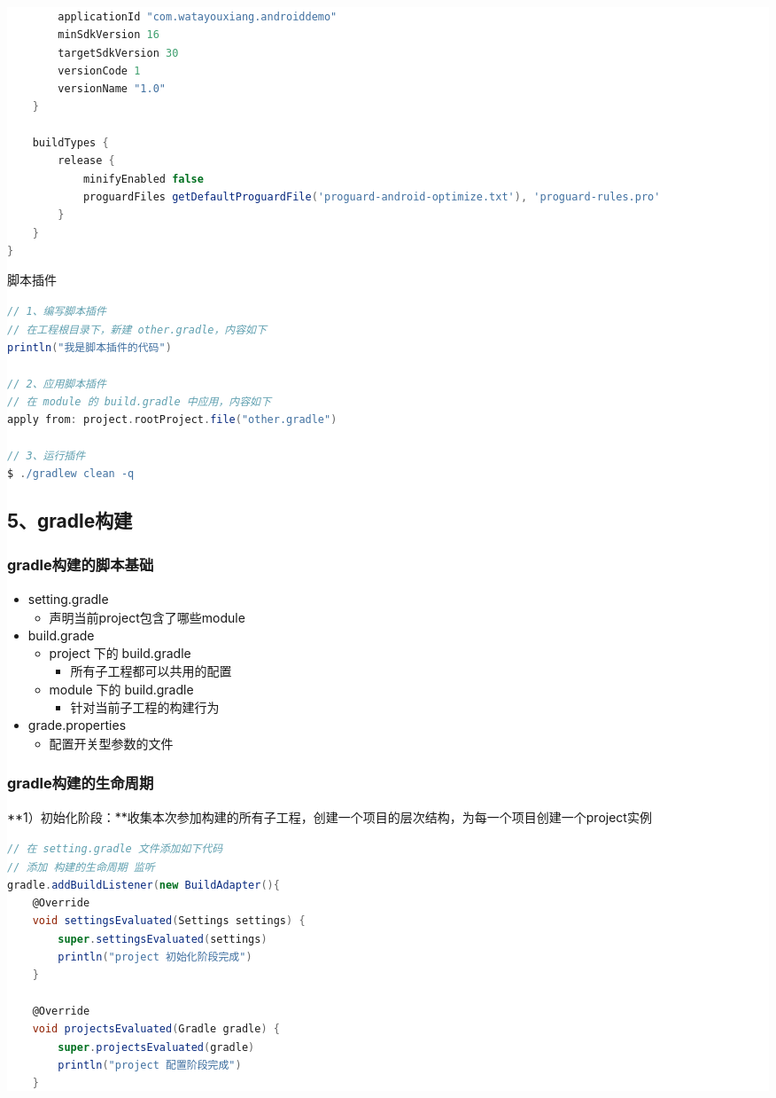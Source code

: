 ```groovy
        applicationId "com.watayouxiang.androiddemo"
        minSdkVersion 16
        targetSdkVersion 30
        versionCode 1
        versionName "1.0"
    }

    buildTypes {
        release {
            minifyEnabled false
            proguardFiles getDefaultProguardFile('proguard-android-optimize.txt'), 'proguard-rules.pro'
        }
    }
}
```

脚本插件

```groovy
// 1、编写脚本插件
// 在工程根目录下，新建 other.gradle，内容如下
println("我是脚本插件的代码")

// 2、应用脚本插件
// 在 module 的 build.gradle 中应用，内容如下
apply from: project.rootProject.file("other.gradle")

// 3、运行插件
$ ./gradlew clean -q
```

## 5、gradle构建

### gradle构建的脚本基础

- setting.gradle
  - 声明当前project包含了哪些module
- build.grade
  - project 下的 build.gradle
    - 所有子工程都可以共用的配置
  - module 下的 build.gradle
    - 针对当前子工程的构建行为
- grade.properties
  - 配置开关型参数的文件

### gradle构建的生命周期

**1）初始化阶段：**收集本次参加构建的所有子工程，创建一个项目的层次结构，为每一个项目创建一个project实例

```groovy
// 在 setting.gradle 文件添加如下代码
// 添加 构建的生命周期 监听
gradle.addBuildListener(new BuildAdapter(){
    @Override
    void settingsEvaluated(Settings settings) {
        super.settingsEvaluated(settings)
        println("project 初始化阶段完成")
    }

    @Override
    void projectsEvaluated(Gradle gradle) {
        super.projectsEvaluated(gradle)
        println("project 配置阶段完成")
    }
```
